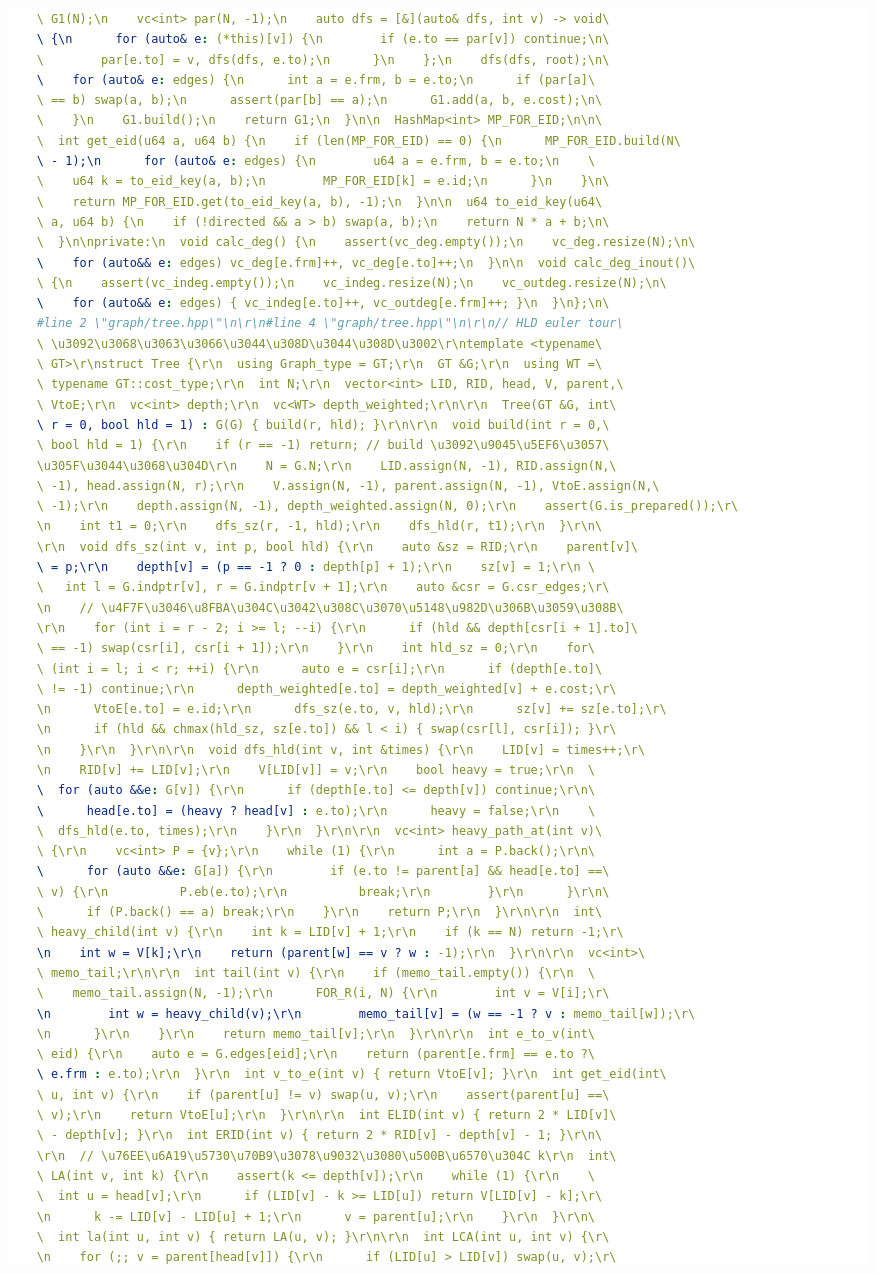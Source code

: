 ```yaml
    \ G1(N);\n    vc<int> par(N, -1);\n    auto dfs = [&](auto& dfs, int v) -> void\
    \ {\n      for (auto& e: (*this)[v]) {\n        if (e.to == par[v]) continue;\n\
    \        par[e.to] = v, dfs(dfs, e.to);\n      }\n    };\n    dfs(dfs, root);\n\
    \    for (auto& e: edges) {\n      int a = e.frm, b = e.to;\n      if (par[a]\
    \ == b) swap(a, b);\n      assert(par[b] == a);\n      G1.add(a, b, e.cost);\n\
    \    }\n    G1.build();\n    return G1;\n  }\n\n  HashMap<int> MP_FOR_EID;\n\n\
    \  int get_eid(u64 a, u64 b) {\n    if (len(MP_FOR_EID) == 0) {\n      MP_FOR_EID.build(N\
    \ - 1);\n      for (auto& e: edges) {\n        u64 a = e.frm, b = e.to;\n    \
    \    u64 k = to_eid_key(a, b);\n        MP_FOR_EID[k] = e.id;\n      }\n    }\n\
    \    return MP_FOR_EID.get(to_eid_key(a, b), -1);\n  }\n\n  u64 to_eid_key(u64\
    \ a, u64 b) {\n    if (!directed && a > b) swap(a, b);\n    return N * a + b;\n\
    \  }\n\nprivate:\n  void calc_deg() {\n    assert(vc_deg.empty());\n    vc_deg.resize(N);\n\
    \    for (auto&& e: edges) vc_deg[e.frm]++, vc_deg[e.to]++;\n  }\n\n  void calc_deg_inout()\
    \ {\n    assert(vc_indeg.empty());\n    vc_indeg.resize(N);\n    vc_outdeg.resize(N);\n\
    \    for (auto&& e: edges) { vc_indeg[e.to]++, vc_outdeg[e.frm]++; }\n  }\n};\n\
    #line 2 \"graph/tree.hpp\"\n\r\n#line 4 \"graph/tree.hpp\"\n\r\n// HLD euler tour\
    \ \u3092\u3068\u3063\u3066\u3044\u308D\u3044\u308D\u3002\r\ntemplate <typename\
    \ GT>\r\nstruct Tree {\r\n  using Graph_type = GT;\r\n  GT &G;\r\n  using WT =\
    \ typename GT::cost_type;\r\n  int N;\r\n  vector<int> LID, RID, head, V, parent,\
    \ VtoE;\r\n  vc<int> depth;\r\n  vc<WT> depth_weighted;\r\n\r\n  Tree(GT &G, int\
    \ r = 0, bool hld = 1) : G(G) { build(r, hld); }\r\n\r\n  void build(int r = 0,\
    \ bool hld = 1) {\r\n    if (r == -1) return; // build \u3092\u9045\u5EF6\u3057\
    \u305F\u3044\u3068\u304D\r\n    N = G.N;\r\n    LID.assign(N, -1), RID.assign(N,\
    \ -1), head.assign(N, r);\r\n    V.assign(N, -1), parent.assign(N, -1), VtoE.assign(N,\
    \ -1);\r\n    depth.assign(N, -1), depth_weighted.assign(N, 0);\r\n    assert(G.is_prepared());\r\
    \n    int t1 = 0;\r\n    dfs_sz(r, -1, hld);\r\n    dfs_hld(r, t1);\r\n  }\r\n\
    \r\n  void dfs_sz(int v, int p, bool hld) {\r\n    auto &sz = RID;\r\n    parent[v]\
    \ = p;\r\n    depth[v] = (p == -1 ? 0 : depth[p] + 1);\r\n    sz[v] = 1;\r\n \
    \   int l = G.indptr[v], r = G.indptr[v + 1];\r\n    auto &csr = G.csr_edges;\r\
    \n    // \u4F7F\u3046\u8FBA\u304C\u3042\u308C\u3070\u5148\u982D\u306B\u3059\u308B\
    \r\n    for (int i = r - 2; i >= l; --i) {\r\n      if (hld && depth[csr[i + 1].to]\
    \ == -1) swap(csr[i], csr[i + 1]);\r\n    }\r\n    int hld_sz = 0;\r\n    for\
    \ (int i = l; i < r; ++i) {\r\n      auto e = csr[i];\r\n      if (depth[e.to]\
    \ != -1) continue;\r\n      depth_weighted[e.to] = depth_weighted[v] + e.cost;\r\
    \n      VtoE[e.to] = e.id;\r\n      dfs_sz(e.to, v, hld);\r\n      sz[v] += sz[e.to];\r\
    \n      if (hld && chmax(hld_sz, sz[e.to]) && l < i) { swap(csr[l], csr[i]); }\r\
    \n    }\r\n  }\r\n\r\n  void dfs_hld(int v, int &times) {\r\n    LID[v] = times++;\r\
    \n    RID[v] += LID[v];\r\n    V[LID[v]] = v;\r\n    bool heavy = true;\r\n  \
    \  for (auto &&e: G[v]) {\r\n      if (depth[e.to] <= depth[v]) continue;\r\n\
    \      head[e.to] = (heavy ? head[v] : e.to);\r\n      heavy = false;\r\n    \
    \  dfs_hld(e.to, times);\r\n    }\r\n  }\r\n\r\n  vc<int> heavy_path_at(int v)\
    \ {\r\n    vc<int> P = {v};\r\n    while (1) {\r\n      int a = P.back();\r\n\
    \      for (auto &&e: G[a]) {\r\n        if (e.to != parent[a] && head[e.to] ==\
    \ v) {\r\n          P.eb(e.to);\r\n          break;\r\n        }\r\n      }\r\n\
    \      if (P.back() == a) break;\r\n    }\r\n    return P;\r\n  }\r\n\r\n  int\
    \ heavy_child(int v) {\r\n    int k = LID[v] + 1;\r\n    if (k == N) return -1;\r\
    \n    int w = V[k];\r\n    return (parent[w] == v ? w : -1);\r\n  }\r\n\r\n  vc<int>\
    \ memo_tail;\r\n\r\n  int tail(int v) {\r\n    if (memo_tail.empty()) {\r\n  \
    \    memo_tail.assign(N, -1);\r\n      FOR_R(i, N) {\r\n        int v = V[i];\r\
    \n        int w = heavy_child(v);\r\n        memo_tail[v] = (w == -1 ? v : memo_tail[w]);\r\
    \n      }\r\n    }\r\n    return memo_tail[v];\r\n  }\r\n\r\n  int e_to_v(int\
    \ eid) {\r\n    auto e = G.edges[eid];\r\n    return (parent[e.frm] == e.to ?\
    \ e.frm : e.to);\r\n  }\r\n  int v_to_e(int v) { return VtoE[v]; }\r\n  int get_eid(int\
    \ u, int v) {\r\n    if (parent[u] != v) swap(u, v);\r\n    assert(parent[u] ==\
    \ v);\r\n    return VtoE[u];\r\n  }\r\n\r\n  int ELID(int v) { return 2 * LID[v]\
    \ - depth[v]; }\r\n  int ERID(int v) { return 2 * RID[v] - depth[v] - 1; }\r\n\
    \r\n  // \u76EE\u6A19\u5730\u70B9\u3078\u9032\u3080\u500B\u6570\u304C k\r\n  int\
    \ LA(int v, int k) {\r\n    assert(k <= depth[v]);\r\n    while (1) {\r\n    \
    \  int u = head[v];\r\n      if (LID[v] - k >= LID[u]) return V[LID[v] - k];\r\
    \n      k -= LID[v] - LID[u] + 1;\r\n      v = parent[u];\r\n    }\r\n  }\r\n\
    \  int la(int u, int v) { return LA(u, v); }\r\n\r\n  int LCA(int u, int v) {\r\
    \n    for (;; v = parent[head[v]]) {\r\n      if (LID[u] > LID[v]) swap(u, v);\r\
```